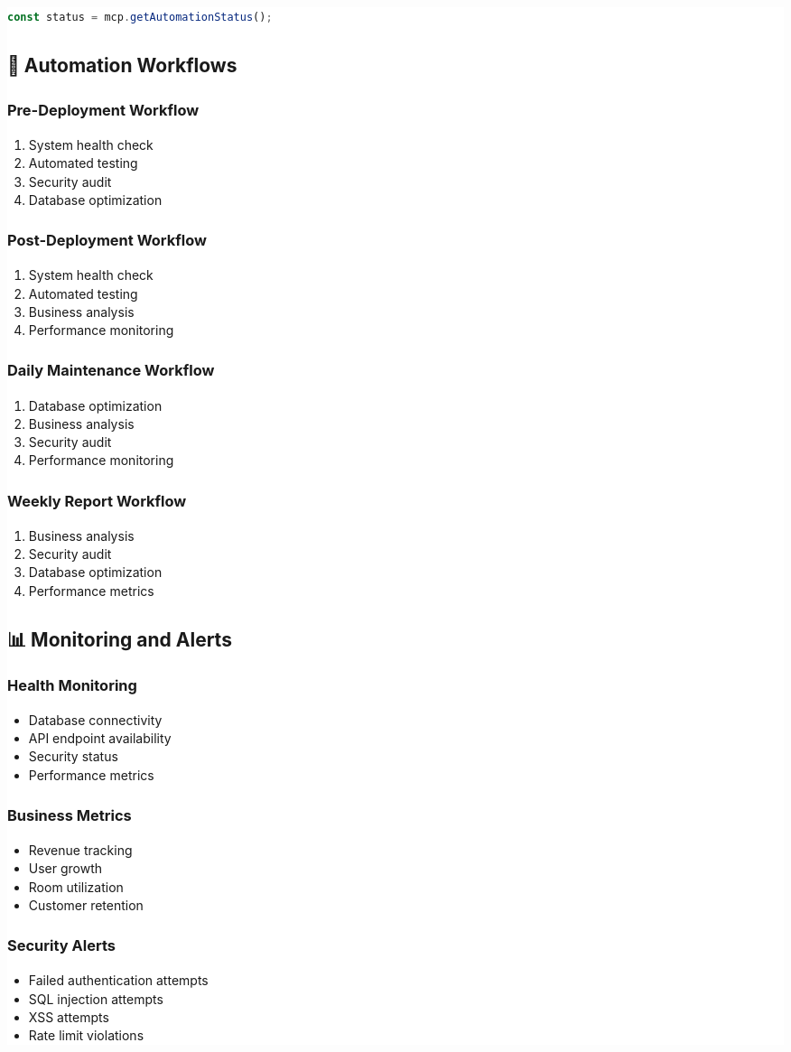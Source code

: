 ```javascript
const status = mcp.getAutomationStatus();
```

## 🎯 **Automation Workflows**

### **Pre-Deployment Workflow**
1. System health check
2. Automated testing
3. Security audit
4. Database optimization

### **Post-Deployment Workflow**
1. System health check
2. Automated testing
3. Business analysis
4. Performance monitoring

### **Daily Maintenance Workflow**
1. Database optimization
2. Business analysis
3. Security audit
4. Performance monitoring

### **Weekly Report Workflow**
1. Business analysis
2. Security audit
3. Database optimization
4. Performance metrics

## 📊 **Monitoring and Alerts**

### **Health Monitoring**
- Database connectivity
- API endpoint availability
- Security status
- Performance metrics

### **Business Metrics**
- Revenue tracking
- User growth
- Room utilization
- Customer retention

### **Security Alerts**
- Failed authentication attempts
- SQL injection attempts
- XSS attempts
- Rate limit violations
